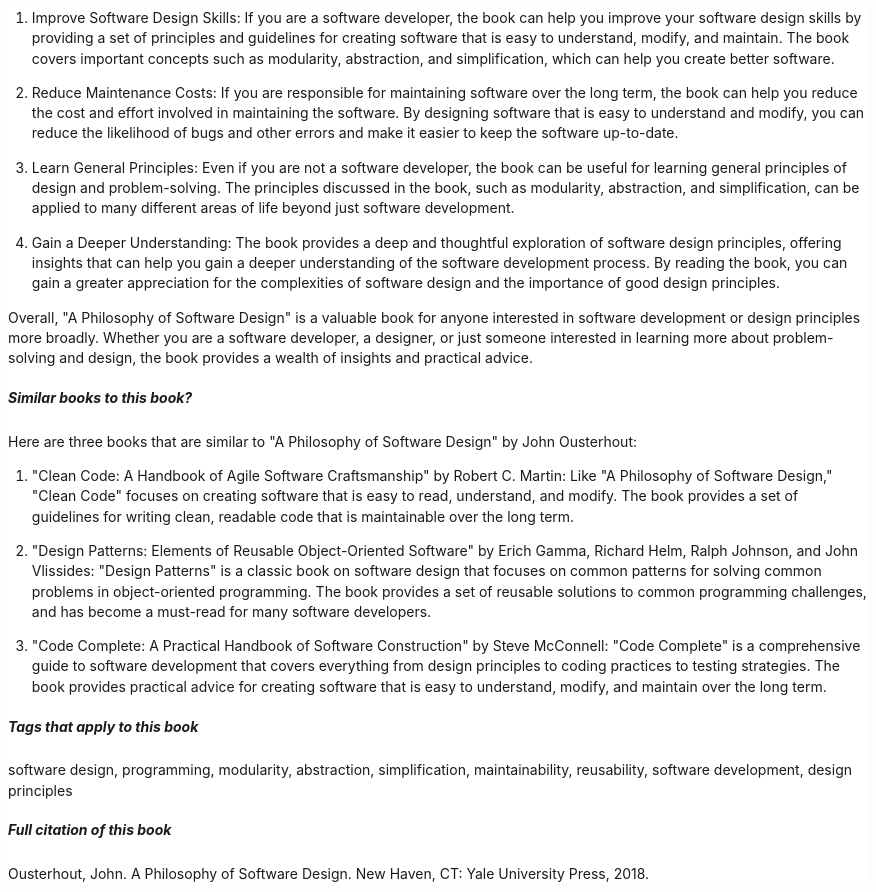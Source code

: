 1. Improve Software Design Skills: If you are a software developer, the book can help you improve your software design skills by providing a set of principles and guidelines for creating software that is easy to understand, modify, and maintain. The book covers important concepts such as modularity, abstraction, and simplification, which can help you create better software.

2. Reduce Maintenance Costs: If you are responsible for maintaining software over the long term, the book can help you reduce the cost and effort involved in maintaining the software. By designing software that is easy to understand and modify, you can reduce the likelihood of bugs and other errors and make it easier to keep the software up-to-date.

3. Learn General Principles: Even if you are not a software developer, the book can be useful for learning general principles of design and problem-solving. The principles discussed in the book, such as modularity, abstraction, and simplification, can be applied to many different areas of life beyond just software development.

4. Gain a Deeper Understanding: The book provides a deep and thoughtful exploration of software design principles, offering insights that can help you gain a deeper understanding of the software development process. By reading the book, you can gain a greater appreciation for the complexities of software design and the importance of good design principles.

Overall, "A Philosophy of Software Design" is a valuable book for anyone interested in software development or design principles more broadly. Whether you are a software developer, a designer, or just someone interested in learning more about problem-solving and design, the book provides a wealth of insights and practical advice.

##### Similar books to this book?

Here are three books that are similar to "A Philosophy of Software Design" by John Ousterhout:

1. "Clean Code: A Handbook of Agile Software Craftsmanship" by Robert C. Martin: Like "A Philosophy of Software Design," "Clean Code" focuses on creating software that is easy to read, understand, and modify. The book provides a set of guidelines for writing clean, readable code that is maintainable over the long term.

2. "Design Patterns: Elements of Reusable Object-Oriented Software" by Erich Gamma, Richard Helm, Ralph Johnson, and John Vlissides: "Design Patterns" is a classic book on software design that focuses on common patterns for solving common problems in object-oriented programming. The book provides a set of reusable solutions to common programming challenges, and has become a must-read for many software developers.

3. "Code Complete: A Practical Handbook of Software Construction" by Steve McConnell: "Code Complete" is a comprehensive guide to software development that covers everything from design principles to coding practices to testing strategies. The book provides practical advice for creating software that is easy to understand, modify, and maintain over the long term.

##### Tags that apply to this book

software design, programming, modularity, abstraction, simplification, maintainability, reusability, software development, design principles

##### Full citation of this book

Ousterhout, John. A Philosophy of Software Design. New Haven, CT: Yale University Press, 2018.






